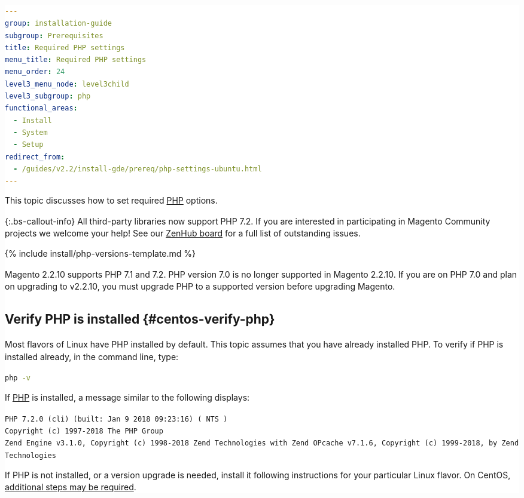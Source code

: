 ```yaml
---
group: installation-guide
subgroup: Prerequisites
title: Required PHP settings
menu_title: Required PHP settings
menu_order: 24
level3_menu_node: level3child
level3_subgroup: php
functional_areas:
  - Install
  - System
  - Setup
redirect_from: 
  - /guides/v2.2/install-gde/prereq/php-settings-ubuntu.html
---
```


This topic discusses how to set required [PHP](https://glossary.magento.com/php) options.

{:.bs-callout-info}
All third-party libraries now support PHP 7.2.
If you are interested in participating in Magento Community projects we welcome your help! See our [ZenHub board](https://app.zenhub.com/workspace/o/magento-engcom/php-7.2-support/boards?repos=116423356,116426364,115111902) for a full list of outstanding issues.


{% include install/php-versions-template.md %}

Magento 2.2.10 supports PHP 7.1 and 7.2.
PHP version 7.0 is no longer supported in Magento 2.2.10.
If you are on PHP 7.0 and plan on upgrading to v2.2.10, you must upgrade PHP to a supported version before upgrading Magento.

## Verify PHP is installed {#centos-verify-php}

Most flavors of Linux have PHP installed by default.
This topic assumes that you have already installed PHP.
To verify if PHP is installed already, in the command line, type:

```bash
php -v
```

If [PHP](https://glossary.magento.com/php) is installed, a message similar to the following displays:

```terminal
PHP 7.2.0 (cli) (built: Jan 9 2018 09:23:16) ( NTS )
Copyright (c) 1997-2018 The PHP Group
Zend Engine v3.1.0, Copyright (c) 1998-2018 Zend Technologies with Zend OPcache v7.1.6, Copyright (c) 1999-2018, by Zend Technologies
```

If PHP is not installed, or a version upgrade is needed, install it following instructions for your particular Linux flavor. On CentOS, [additional steps may be required][].


[additional steps may be required]: https://wiki.centos.org/HowTos/php7